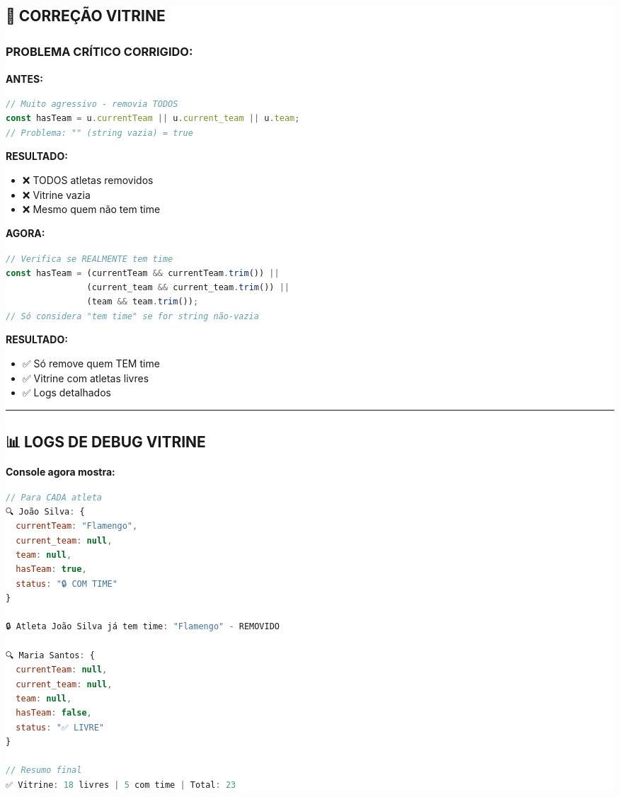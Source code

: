 
## 🐛 CORREÇÃO VITRINE

### **PROBLEMA CRÍTICO CORRIGIDO:**

**ANTES:**
```javascript
// Muito agressivo - removia TODOS
const hasTeam = u.currentTeam || u.current_team || u.team;
// Problema: "" (string vazia) = true
```

**RESULTADO:**
- ❌ TODOS atletas removidos
- ❌ Vitrine vazia
- ❌ Mesmo quem não tem time

**AGORA:**
```javascript
// Verifica se REALMENTE tem time
const hasTeam = (currentTeam && currentTeam.trim()) || 
                (current_team && current_team.trim()) || 
                (team && team.trim());
// Só considera "tem time" se for string não-vazia
```

**RESULTADO:**
- ✅ Só remove quem TEM time
- ✅ Vitrine com atletas livres
- ✅ Logs detalhados

---

## 📊 LOGS DE DEBUG VITRINE

**Console agora mostra:**

```javascript
// Para CADA atleta
🔍 João Silva: {
  currentTeam: "Flamengo",
  current_team: null,
  team: null,
  hasTeam: true,
  status: "🔒 COM TIME"
}

🔒 Atleta João Silva já tem time: "Flamengo" - REMOVIDO

🔍 Maria Santos: {
  currentTeam: null,
  current_team: null,
  team: null,
  hasTeam: false,
  status: "✅ LIVRE"
}

// Resumo final
✅ Vitrine: 18 livres | 5 com time | Total: 23
```

